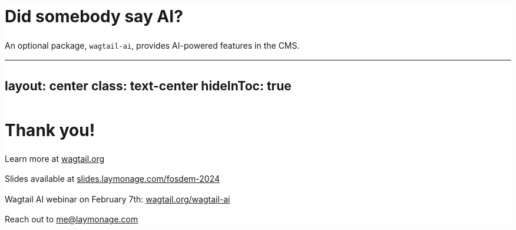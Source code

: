 # Did somebody say AI?

An optional package, `wagtail-ai`, provides AI-powered features in the CMS.

<div class="flex items-center justify-center w-full mt-8">
  <video width="600" src="/images/wagtail-ai-demo.mp4" controls loop autoplay muted></video>
</div>

---
layout: center
class: text-center
hideInToc: true
---

# Thank you!

Learn more at [wagtail.org](https://wagtail.org)

Slides available at [slides.laymonage.com/fosdem-2024](https://slides.laymonage.com/fosdem-2024/)

Wagtail AI webinar on February 7th: [wagtail.org/wagtail-ai](https://wagtail.org/wagtail-ai/)

Reach out to [me@laymonage.com](mailto:me@laymonage.com)
